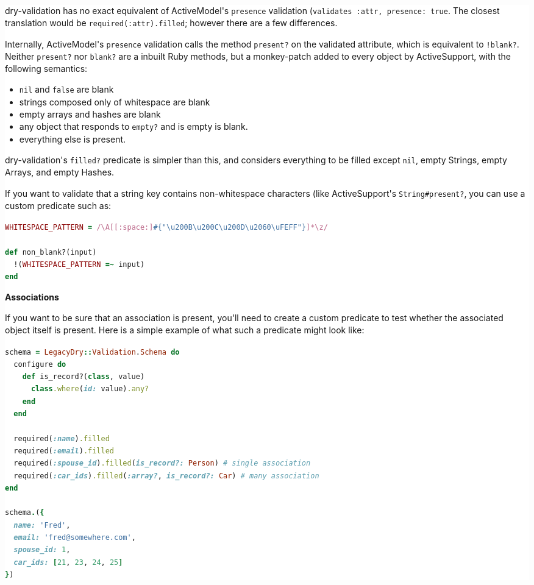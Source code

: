 dry-validation has no exact equivalent of ActiveModel's `presence` validation (`validates :attr, presence: true`. The closest translation would be `required(:attr).filled`; however there are a few differences.

Internally, ActiveModel's `presence` validation calls the method `present?` on the validated attribute, which is equivalent to `!blank?`. Neither `present?` nor `blank?` are a inbuilt Ruby methods, but a monkey-patch added to every object by ActiveSupport, with the following semantics:

- `nil` and `false` are blank
- strings composed only of whitespace are blank
- empty arrays and hashes are blank
- any object that responds to `empty?` and is empty is blank.
- everything else is present.

dry-validation's `filled?` predicate is simpler than this, and considers everything to be filled except `nil`, empty Strings, empty Arrays, and empty Hashes.

If you want to validate that a string key contains non-whitespace characters (like ActiveSupport's `String#present?`, you can use a custom predicate such as:

```ruby
WHITESPACE_PATTERN = /\A[[:space:]#{"\u200B\u200C\u200D\u2060\uFEFF"}]*\z/

def non_blank?(input)
  !(WHITESPACE_PATTERN =~ input)
end
```

**Associations**

If you want to be sure that an association is present, you'll need to create a custom predicate to test whether the associated object itself is present. Here is a simple example of what such a predicate might look like:

```ruby
schema = LegacyDry::Validation.Schema do
  configure do
    def is_record?(class, value)
      class.where(id: value).any?
    end
  end

  required(:name).filled
  required(:email).filled
  required(:spouse_id).filled(is_record?: Person) # single association
  required(:car_ids).filled(:array?, is_record?: Car) # many association
end

schema.({
  name: 'Fred',
  email: 'fred@somewhere.com',
  spouse_id: 1,
  car_ids: [21, 23, 24, 25]
})

```
